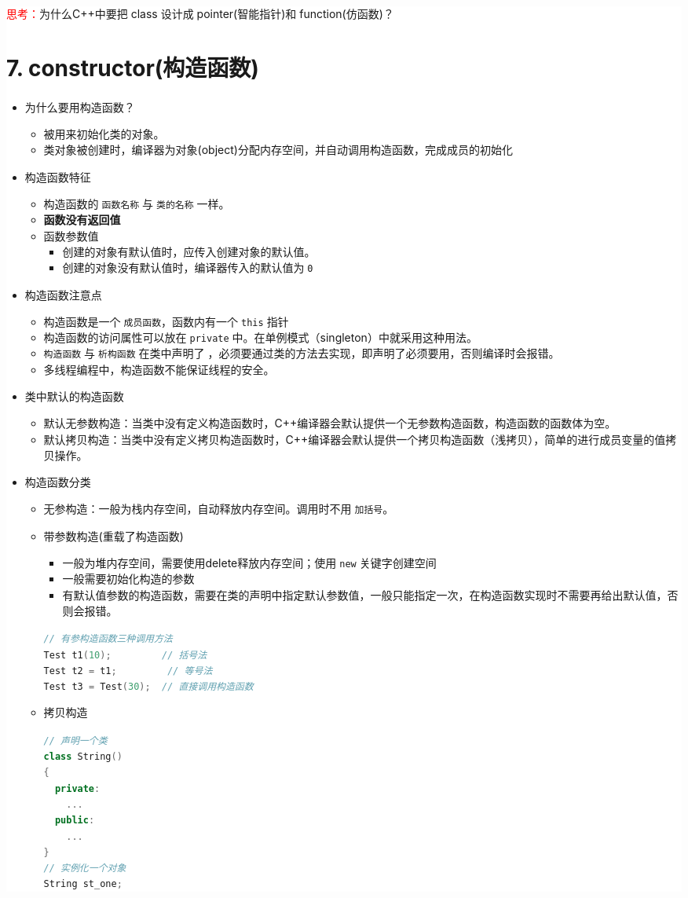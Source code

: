 
<font color=red>思考：</font>为什么C++中要把 class 设计成 pointer(智能指针)和 function(仿函数)？



# 7. constructor(构造函数)

- 为什么要用构造函数？
  - 被用来初始化类的对象。  
  - 类对象被创建时，编译器为对象(object)分配内存空间，并自动调用构造函数，完成成员的初始化 

- 构造函数特征 
  - 构造函数的 `函数名称` 与 `类的名称` 一样。
  - **函数没有返回值**
  - 函数参数值
    - 创建的对象有默认值时，应传入创建对象的默认值。
    - 创建的对象没有默认值时，编译器传入的默认值为 `0`

- 构造函数注意点
  - 构造函数是一个 `成员函数`，函数内有一个 `this` 指针
  - 构造函数的访问属性可以放在 `private` 中。在单例模式（singleton）中就采用这种用法。
  - `构造函数` 与 `析构函数` 在类中声明了 ，必须要通过类的方法去实现，即声明了必须要用，否则编译时会报错。
  - 多线程编程中，构造函数不能保证线程的安全。

- 类中默认的构造函数
  - 默认无参数构造：当类中没有定义构造函数时，C++编译器会默认提供一个无参数构造函数，构造函数的函数体为空。
  - 默认拷贝构造：当类中没有定义拷贝构造函数时，C++编译器会默认提供一个拷贝构造函数（浅拷贝），简单的进行成员变量的值拷贝操作。

- 构造函数分类
  - 无参构造：一般为栈内存空间，自动释放内存空间。调用时不用 `加括号`。
  - 带参数构造(重载了构造函数)
    - 一般为堆内存空间，需要使用delete释放内存空间；使用 `new` 关键字创建空间
    - 一般需要初始化构造的参数
    - 有默认值参数的构造函数，需要在类的声明中指定默认参数值，一般只能指定一次，在构造函数实现时不需要再给出默认值，否则会报错。
    ```cpp
    // 有参构造函数三种调用方法
    Test t1(10);         // 括号法
    Test t2 = t1;         // 等号法
    Test t3 = Test(30);  // 直接调用构造函数
    ```

  - 拷贝构造
    ```cpp
    // 声明一个类
    class String()
    {
      private:
        ...
      public:
        ...
    }
    // 实例化一个对象
    String st_one;
    
